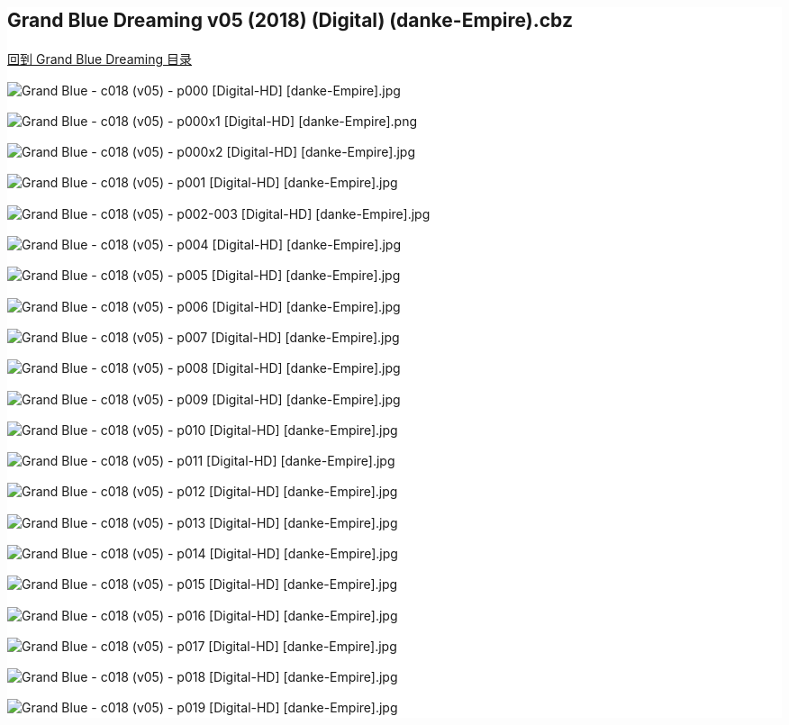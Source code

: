 ## Grand Blue Dreaming v05 (2018) (Digital) (danke-Empire).cbz


[回到 Grand Blue Dreaming 目录](https://github.com/alicewish/markdown/blob/master/series/Grand-Blue-Dreaming.md)


![Grand Blue - c018 (v05) - p000 [Digital-HD] [danke-Empire].jpg](https://wx1.sinaimg.cn/large/6a9fdecagy1fnpqax6ehoj21kw290kjl.jpg)

![Grand Blue - c018 (v05) - p000x1 [Digital-HD] [danke-Empire].png](https://wx1.sinaimg.cn/large/6a9fdecagy1fltghzxzg5j21kw2900ou.jpg)

![Grand Blue - c018 (v05) - p000x2 [Digital-HD] [danke-Empire].jpg](https://wx1.sinaimg.cn/large/6a9fdecagy1fnpqg89n2tj21kw28zte1.jpg)

![Grand Blue - c018 (v05) - p001 [Digital-HD] [danke-Empire].jpg](https://wx1.sinaimg.cn/large/6a9fdecagy1fnpqqvqfi7j21kw28ztg8.jpg)

![Grand Blue - c018 (v05) - p002-003 [Digital-HD] [danke-Empire].jpg](https://wx1.sinaimg.cn/large/6a9fdecagy1fnpqjb2njej21kw14i7wj.jpg)

![Grand Blue - c018 (v05) - p004 [Digital-HD] [danke-Empire].jpg](https://wx1.sinaimg.cn/large/6a9fdecagy1fnpqsbofwbj21kw28ze81.jpg)

![Grand Blue - c018 (v05) - p005 [Digital-HD] [danke-Empire].jpg](https://wx1.sinaimg.cn/large/6a9fdecagy1fnpq8x9eqvj21kw28zqv5.jpg)

![Grand Blue - c018 (v05) - p006 [Digital-HD] [danke-Empire].jpg](https://wx1.sinaimg.cn/large/6a9fdecagy1fnpqbw4xqcj21kw28z7wi.jpg)

![Grand Blue - c018 (v05) - p007 [Digital-HD] [danke-Empire].jpg](https://wx1.sinaimg.cn/large/6a9fdecagy1fnpqixoelwj21kw28zqv5.jpg)

![Grand Blue - c018 (v05) - p008 [Digital-HD] [danke-Empire].jpg](https://wx1.sinaimg.cn/large/6a9fdecagy1fnpq7cfnk0j21kw28zb29.jpg)

![Grand Blue - c018 (v05) - p009 [Digital-HD] [danke-Empire].jpg](https://wx1.sinaimg.cn/large/6a9fdecagy1fnpqn7iyvuj21kw28zu0x.jpg)

![Grand Blue - c018 (v05) - p010 [Digital-HD] [danke-Empire].jpg](https://wx1.sinaimg.cn/large/6a9fdecagy1fnpqhywh1yj21kw28zx6p.jpg)

![Grand Blue - c018 (v05) - p011 [Digital-HD] [danke-Empire].jpg](https://wx1.sinaimg.cn/large/6a9fdecagy1fnpqcuxi8ej21kw28zkjl.jpg)

![Grand Blue - c018 (v05) - p012 [Digital-HD] [danke-Empire].jpg](https://wx1.sinaimg.cn/large/6a9fdecagy1fnpq9kybgxj21kw28z1kx.jpg)

![Grand Blue - c018 (v05) - p013 [Digital-HD] [danke-Empire].jpg](https://wx1.sinaimg.cn/large/6a9fdecagy1fnpqrxnewdj21kw28z7wh.jpg)

![Grand Blue - c018 (v05) - p014 [Digital-HD] [danke-Empire].jpg](https://wx1.sinaimg.cn/large/6a9fdecagy1fnpqblfhmaj21kw28zhdt.jpg)

![Grand Blue - c018 (v05) - p015 [Digital-HD] [danke-Empire].jpg](https://wx1.sinaimg.cn/large/6a9fdecagy1fnpqj4jonjj21kw28z7wh.jpg)

![Grand Blue - c018 (v05) - p016 [Digital-HD] [danke-Empire].jpg](https://wx1.sinaimg.cn/large/6a9fdecagy1fnpqspcuiij21kw28z7wh.jpg)

![Grand Blue - c018 (v05) - p017 [Digital-HD] [danke-Empire].jpg](https://wx1.sinaimg.cn/large/6a9fdecagy1fnpq8mexu4j21kw28zhdt.jpg)

![Grand Blue - c018 (v05) - p018 [Digital-HD] [danke-Empire].jpg](https://wx1.sinaimg.cn/large/6a9fdecagy1fnpql0igt9j21kw28znpd.jpg)

![Grand Blue - c018 (v05) - p019 [Digital-HD] [danke-Empire].jpg](https://wx1.sinaimg.cn/large/6a9fdecagy1fnpqg0aknsj21kw28zx6p.jpg)

